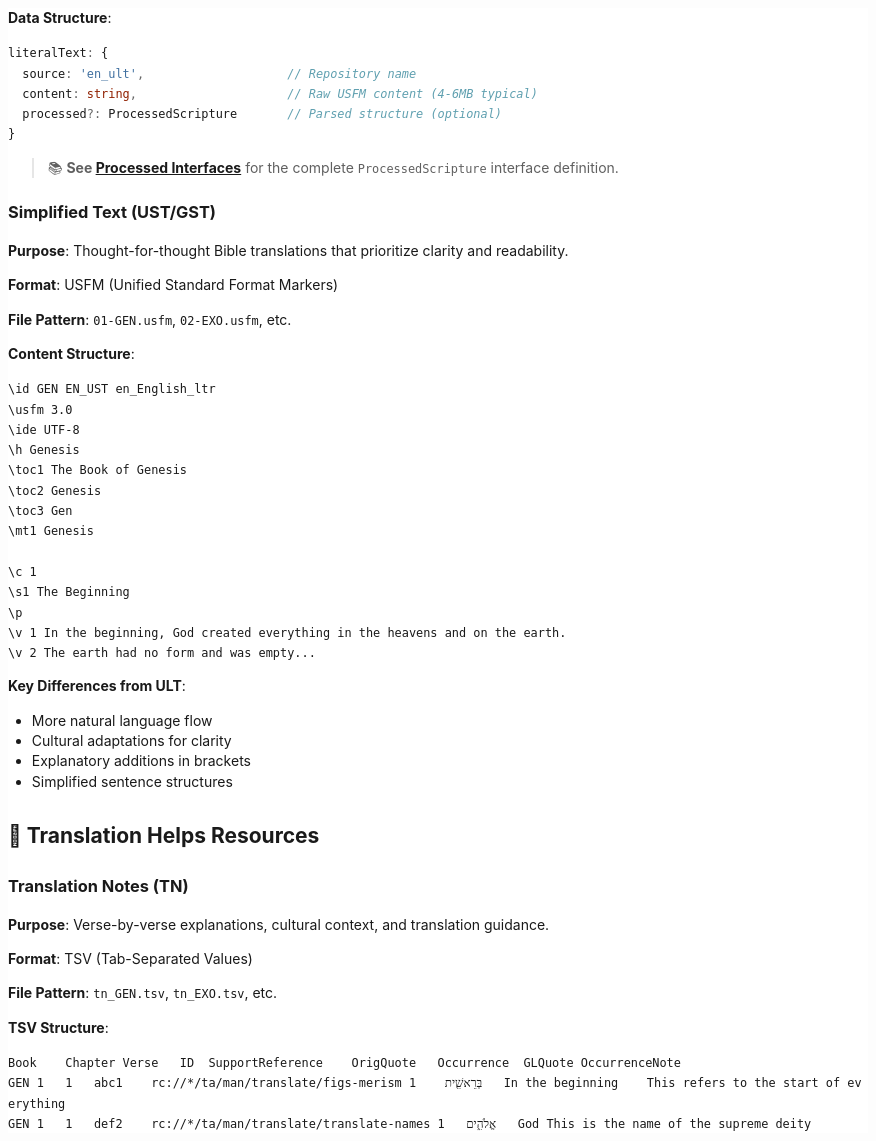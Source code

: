 **Data Structure**:
```typescript
literalText: {
  source: 'en_ult',                    // Repository name
  content: string,                     // Raw USFM content (4-6MB typical)
  processed?: ProcessedScripture       // Parsed structure (optional)
}
```

> 📚 **See [Processed Interfaces](./PROCESSED-INTERFACES.md#processedscripture)** for the complete `ProcessedScripture` interface definition.

### Simplified Text (UST/GST)

**Purpose**: Thought-for-thought Bible translations that prioritize clarity and readability.

**Format**: USFM (Unified Standard Format Markers)

**File Pattern**: `01-GEN.usfm`, `02-EXO.usfm`, etc.

**Content Structure**:
```usfm
\id GEN EN_UST en_English_ltr
\usfm 3.0
\ide UTF-8
\h Genesis
\toc1 The Book of Genesis
\toc2 Genesis
\toc3 Gen
\mt1 Genesis

\c 1
\s1 The Beginning
\p
\v 1 In the beginning, God created everything in the heavens and on the earth.
\v 2 The earth had no form and was empty...
```

**Key Differences from ULT**:
- More natural language flow
- Cultural adaptations for clarity
- Explanatory additions in brackets
- Simplified sentence structures

## 📝 Translation Helps Resources

### Translation Notes (TN)

**Purpose**: Verse-by-verse explanations, cultural context, and translation guidance.

**Format**: TSV (Tab-Separated Values)

**File Pattern**: `tn_GEN.tsv`, `tn_EXO.tsv`, etc.

**TSV Structure**:
```tsv
Book	Chapter	Verse	ID	SupportReference	OrigQuote	Occurrence	GLQuote	OccurrenceNote
GEN	1	1	abc1	rc://*/ta/man/translate/figs-merism	בְּרֵאשִׁ֖ית	1	In the beginning	This refers to the start of everything
GEN	1	1	def2	rc://*/ta/man/translate/translate-names	אֱלֹהִ֑ים	1	God	This is the name of the supreme deity
```
